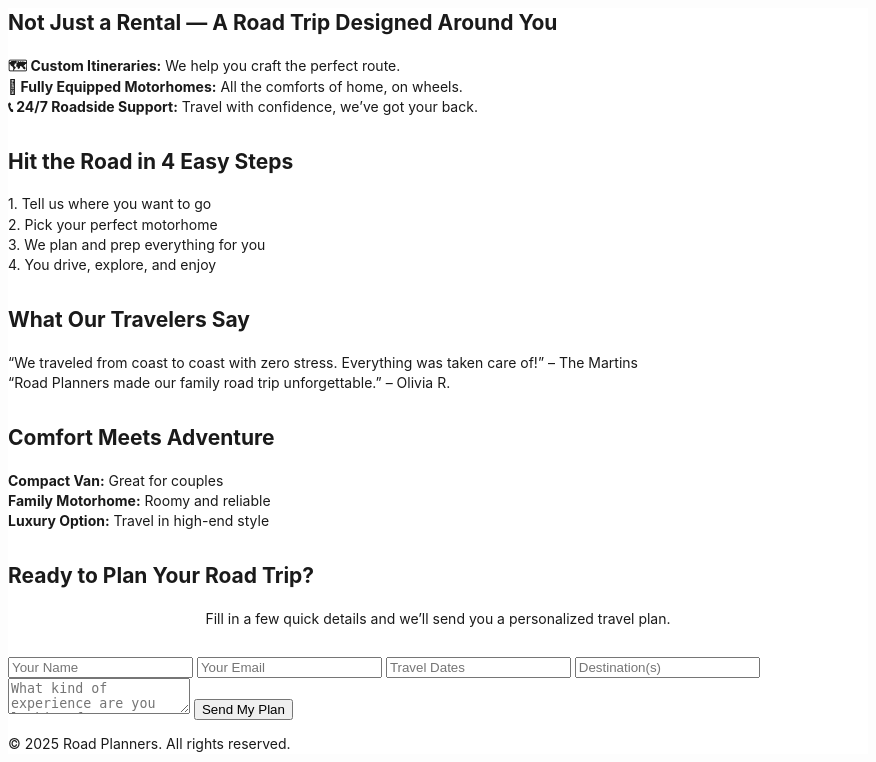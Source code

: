   <section class="features">
    <h2>Not Just a Rental — A Road Trip Designed Around You</h2>
    <div><strong>🗺️ Custom Itineraries:</strong> We help you craft the perfect route.</div>
    <div><strong>🚌 Fully Equipped Motorhomes:</strong> All the comforts of home, on wheels.</div>
    <div><strong>📞 24/7 Roadside Support:</strong> Travel with confidence, we’ve got your back.</div>
  </section>

  <section class="how-it-works">
    <h2>Hit the Road in 4 Easy Steps</h2>
    <div>1. Tell us where you want to go</div>
    <div>2. Pick your perfect motorhome</div>
    <div>3. We plan and prep everything for you</div>
    <div>4. You drive, explore, and enjoy</div>
  </section>

  <section class="testimonials">
    <h2>What Our Travelers Say</h2>
    <div class="testimonial">“We traveled from coast to coast with zero stress. Everything was taken care of!” – The Martins</div>
    <div class="testimonial">“Road Planners made our family road trip unforgettable.” – Olivia R.</div>
  </section>

  <section class="vehicles">
    <h2>Comfort Meets Adventure</h2>
    <div><strong>Compact Van:</strong> Great for couples</div>
    <div><strong>Family Motorhome:</strong> Roomy and reliable</div>
    <div><strong>Luxury Option:</strong> Travel in high-end style</div>
  </section>

  <section class="lead-form" id="lead">
    <h2>Ready to Plan Your Road Trip?</h2>
    <p style="text-align: center; margin-bottom: 2rem;">Fill in a few quick details and we’ll send you a personalized travel plan.</p>
    <form action="https://formspree.io/f/your-id" method="POST">
      <input type="text" name="name" placeholder="Your Name" required />
      <input type="email" name="email" placeholder="Your Email" required />
      <input type="text" name="dates" placeholder="Travel Dates" />
      <input type="text" name="destinations" placeholder="Destination(s)" />
      <textarea name="message" placeholder="What kind of experience are you looking for?"></textarea>
      <button type="submit">Send My Plan</button>
    </form>
  </section>

  <footer>
    <p>© 2025 Road Planners. All rights reserved.</p>
  </footer>
</body>
</html>
